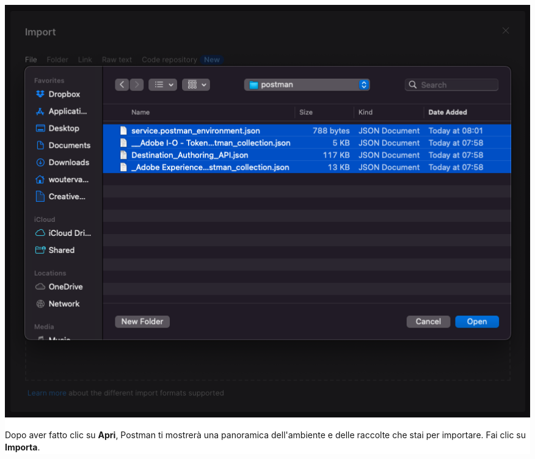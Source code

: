 ![Adobe I/O di nuova integrazione](./images/selectfiles.png)

Dopo aver fatto clic su **Apri**, Postman ti mostrerà una panoramica dell&#39;ambiente e delle raccolte che stai per importare. Fai clic su **Importa**.
